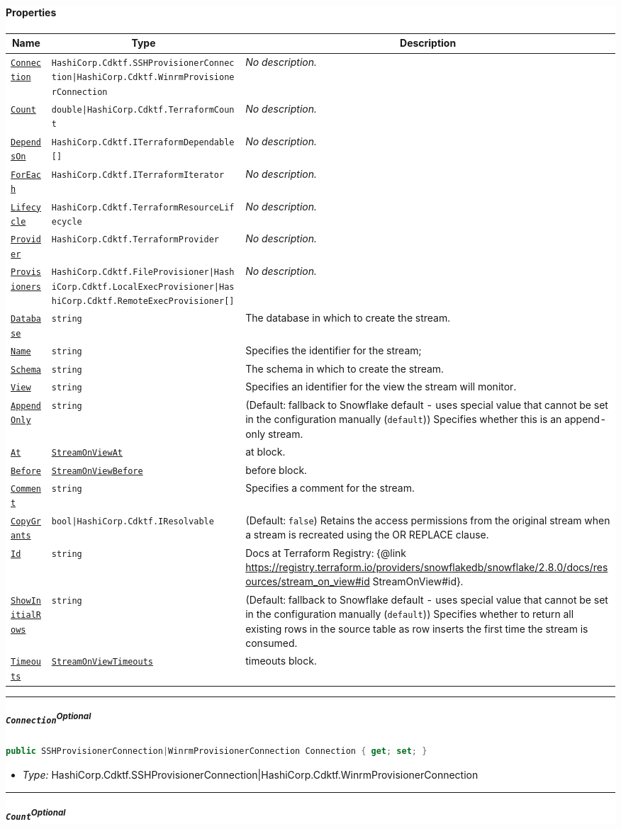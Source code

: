 #### Properties <a name="Properties" id="Properties"></a>

| **Name** | **Type** | **Description** |
| --- | --- | --- |
| <code><a href="#@cdktf/provider-snowflake.streamOnView.StreamOnViewConfig.property.connection">Connection</a></code> | <code>HashiCorp.Cdktf.SSHProvisionerConnection\|HashiCorp.Cdktf.WinrmProvisionerConnection</code> | *No description.* |
| <code><a href="#@cdktf/provider-snowflake.streamOnView.StreamOnViewConfig.property.count">Count</a></code> | <code>double\|HashiCorp.Cdktf.TerraformCount</code> | *No description.* |
| <code><a href="#@cdktf/provider-snowflake.streamOnView.StreamOnViewConfig.property.dependsOn">DependsOn</a></code> | <code>HashiCorp.Cdktf.ITerraformDependable[]</code> | *No description.* |
| <code><a href="#@cdktf/provider-snowflake.streamOnView.StreamOnViewConfig.property.forEach">ForEach</a></code> | <code>HashiCorp.Cdktf.ITerraformIterator</code> | *No description.* |
| <code><a href="#@cdktf/provider-snowflake.streamOnView.StreamOnViewConfig.property.lifecycle">Lifecycle</a></code> | <code>HashiCorp.Cdktf.TerraformResourceLifecycle</code> | *No description.* |
| <code><a href="#@cdktf/provider-snowflake.streamOnView.StreamOnViewConfig.property.provider">Provider</a></code> | <code>HashiCorp.Cdktf.TerraformProvider</code> | *No description.* |
| <code><a href="#@cdktf/provider-snowflake.streamOnView.StreamOnViewConfig.property.provisioners">Provisioners</a></code> | <code>HashiCorp.Cdktf.FileProvisioner\|HashiCorp.Cdktf.LocalExecProvisioner\|HashiCorp.Cdktf.RemoteExecProvisioner[]</code> | *No description.* |
| <code><a href="#@cdktf/provider-snowflake.streamOnView.StreamOnViewConfig.property.database">Database</a></code> | <code>string</code> | The database in which to create the stream. |
| <code><a href="#@cdktf/provider-snowflake.streamOnView.StreamOnViewConfig.property.name">Name</a></code> | <code>string</code> | Specifies the identifier for the stream; |
| <code><a href="#@cdktf/provider-snowflake.streamOnView.StreamOnViewConfig.property.schema">Schema</a></code> | <code>string</code> | The schema in which to create the stream. |
| <code><a href="#@cdktf/provider-snowflake.streamOnView.StreamOnViewConfig.property.view">View</a></code> | <code>string</code> | Specifies an identifier for the view the stream will monitor. |
| <code><a href="#@cdktf/provider-snowflake.streamOnView.StreamOnViewConfig.property.appendOnly">AppendOnly</a></code> | <code>string</code> | (Default: fallback to Snowflake default - uses special value that cannot be set in the configuration manually (`default`)) Specifies whether this is an append-only stream. |
| <code><a href="#@cdktf/provider-snowflake.streamOnView.StreamOnViewConfig.property.at">At</a></code> | <code><a href="#@cdktf/provider-snowflake.streamOnView.StreamOnViewAt">StreamOnViewAt</a></code> | at block. |
| <code><a href="#@cdktf/provider-snowflake.streamOnView.StreamOnViewConfig.property.before">Before</a></code> | <code><a href="#@cdktf/provider-snowflake.streamOnView.StreamOnViewBefore">StreamOnViewBefore</a></code> | before block. |
| <code><a href="#@cdktf/provider-snowflake.streamOnView.StreamOnViewConfig.property.comment">Comment</a></code> | <code>string</code> | Specifies a comment for the stream. |
| <code><a href="#@cdktf/provider-snowflake.streamOnView.StreamOnViewConfig.property.copyGrants">CopyGrants</a></code> | <code>bool\|HashiCorp.Cdktf.IResolvable</code> | (Default: `false`) Retains the access permissions from the original stream when a stream is recreated using the OR REPLACE clause. |
| <code><a href="#@cdktf/provider-snowflake.streamOnView.StreamOnViewConfig.property.id">Id</a></code> | <code>string</code> | Docs at Terraform Registry: {@link https://registry.terraform.io/providers/snowflakedb/snowflake/2.8.0/docs/resources/stream_on_view#id StreamOnView#id}. |
| <code><a href="#@cdktf/provider-snowflake.streamOnView.StreamOnViewConfig.property.showInitialRows">ShowInitialRows</a></code> | <code>string</code> | (Default: fallback to Snowflake default - uses special value that cannot be set in the configuration manually (`default`)) Specifies whether to return all existing rows in the source table as row inserts the first time the stream is consumed. |
| <code><a href="#@cdktf/provider-snowflake.streamOnView.StreamOnViewConfig.property.timeouts">Timeouts</a></code> | <code><a href="#@cdktf/provider-snowflake.streamOnView.StreamOnViewTimeouts">StreamOnViewTimeouts</a></code> | timeouts block. |

---

##### `Connection`<sup>Optional</sup> <a name="Connection" id="@cdktf/provider-snowflake.streamOnView.StreamOnViewConfig.property.connection"></a>

```csharp
public SSHProvisionerConnection|WinrmProvisionerConnection Connection { get; set; }
```

- *Type:* HashiCorp.Cdktf.SSHProvisionerConnection|HashiCorp.Cdktf.WinrmProvisionerConnection

---

##### `Count`<sup>Optional</sup> <a name="Count" id="@cdktf/provider-snowflake.streamOnView.StreamOnViewConfig.property.count"></a>
